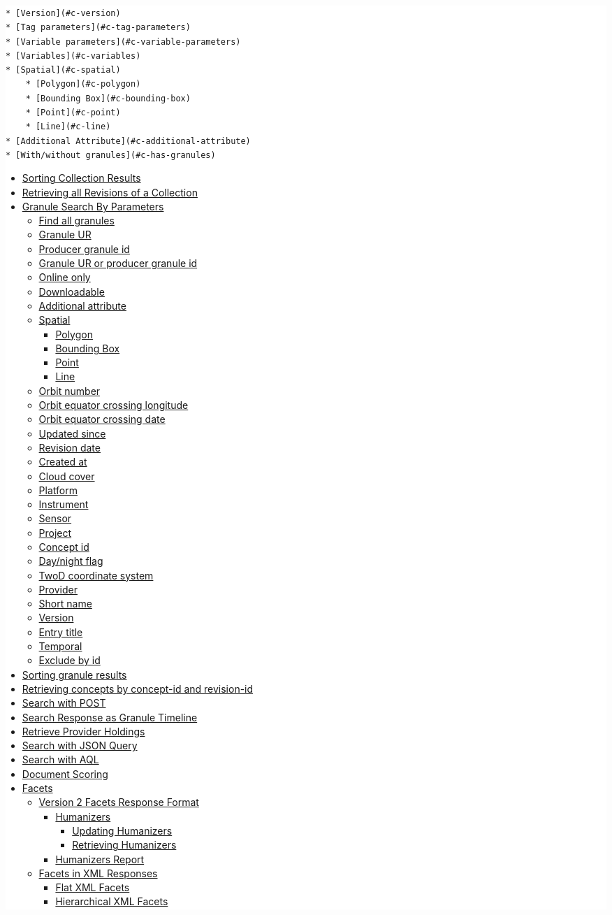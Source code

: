     * [Version](#c-version)
    * [Tag parameters](#c-tag-parameters)
    * [Variable parameters](#c-variable-parameters)
    * [Variables](#c-variables)
    * [Spatial](#c-spatial)
        * [Polygon](#c-polygon)
        * [Bounding Box](#c-bounding-box)
        * [Point](#c-point)
        * [Line](#c-line)
    * [Additional Attribute](#c-additional-attribute)
    * [With/without granules](#c-has-granules)
  * [Sorting Collection Results](#sorting-collection-results)
  * [Retrieving all Revisions of a Collection](#retrieving-all-revisions-of-a-collection)
  * [Granule Search By Parameters](#granule-search-by-parameters)
    * [Find all granules](#find-all-granules)
    * [Granule UR](#g-granule-ur)
    * [Producer granule id](#g-producer-granule-id)
    * [Granule UR or producer granule id](#g-granule-ur-or-producer-granule-id)
    * [Online only](#g-online-only)
    * [Downloadable](#g-downloadable)
    * [Additional attribute](#g-additional-attribute)
    * [Spatial](#g-spatial)
        * [Polygon](#g-polygon)
        * [Bounding Box](#g-bounding-box)
        * [Point](#g-point)
        * [Line](#g-line)
    * [Orbit number](#g-orbit-number)
    * [Orbit equator crossing longitude](#g-orbit-equator-crossing-longitude)
    * [Orbit equator crossing date](#g-orbit-equator-crossing-date)
    * [Updated since](#g-updated-since)
    * [Revision date](#g-revision-date)
    * [Created at](#g-created-at)
    * [Cloud cover](#g-cloud-cover)
    * [Platform](#g-platform)
    * [Instrument](#g-instrument)
    * [Sensor](#g-sensor)
    * [Project](#g-project)
    * [Concept id](#g-concept-id)
    * [Day/night flag](#g-day-night-flag)
    * [TwoD coordinate system](#g-twod-coordinate-system)
    * [Provider](#g-provider)
    * [Short name](#g-short-name)
    * [Version](#g-version)
    * [Entry title](#g-entry-title)
    * [Temporal](#g-temporal)
    * [Exclude by id](#g-exclude-by-id)
  * [Sorting granule results](#sorting-granule-results)
  * [Retrieving concepts by concept-id and revision-id](#retrieving-concepts-by-concept-id-and-revision-id)
  * [Search with POST](#search-with-post)
  * [Search Response as Granule Timeline](#search-response-as-granule-timeline)
  * [Retrieve Provider Holdings](#retrieve-provider-holdings)
  * [Search with JSON Query](#search-with-json-query)
  * [Search with AQL](#search-with-aql)
  * [Document Scoring](#document-scoring)
  * [Facets](#facets)
    * [Version 2 Facets Response Format](#facets-v2-response-format)
        * [Humanizers](#humanizers)
          * [Updating Humanizers](#updating-humanizers)
          * [Retrieving Humanizers](#retrieving-humanizers)
        * [Humanizers Report](#facets-humanizers-report)
    * [Facets in XML Responses](#facets-in-xml-responses)
        * [Flat XML Facets](#flat-xml-facets)
        * [Hierarchical XML Facets](#hierarchical-xml-facets)